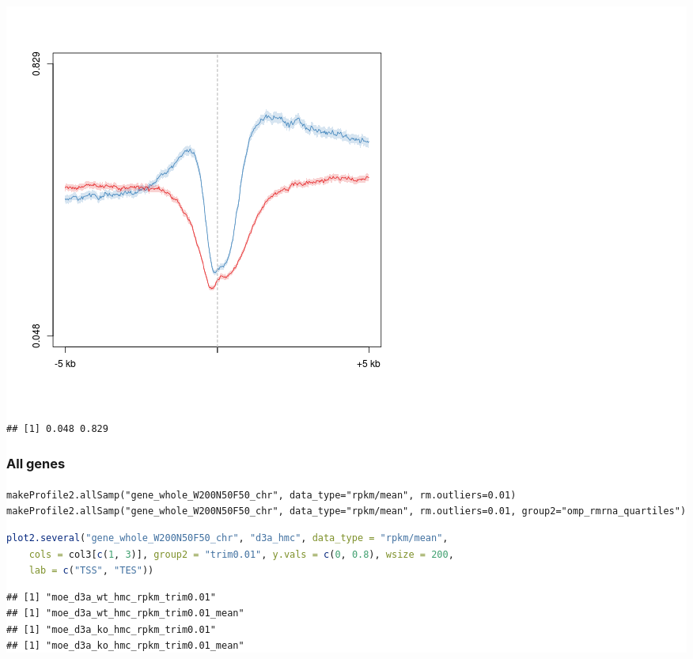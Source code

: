 ![plot of chunk unnamed-chunk-4](figure/unnamed-chunk-4.png) 

```
## [1] 0.048 0.829
```


### All genes
```
makeProfile2.allSamp("gene_whole_W200N50F50_chr", data_type="rpkm/mean", rm.outliers=0.01)
makeProfile2.allSamp("gene_whole_W200N50F50_chr", data_type="rpkm/mean", rm.outliers=0.01, group2="omp_rmrna_quartiles")
```


```r
plot2.several("gene_whole_W200N50F50_chr", "d3a_hmc", data_type = "rpkm/mean", 
    cols = col3[c(1, 3)], group2 = "trim0.01", y.vals = c(0, 0.8), wsize = 200, 
    lab = c("TSS", "TES"))
```

```
## [1] "moe_d3a_wt_hmc_rpkm_trim0.01"
## [1] "moe_d3a_wt_hmc_rpkm_trim0.01_mean"
## [1] "moe_d3a_ko_hmc_rpkm_trim0.01"
## [1] "moe_d3a_ko_hmc_rpkm_trim0.01_mean"
```
